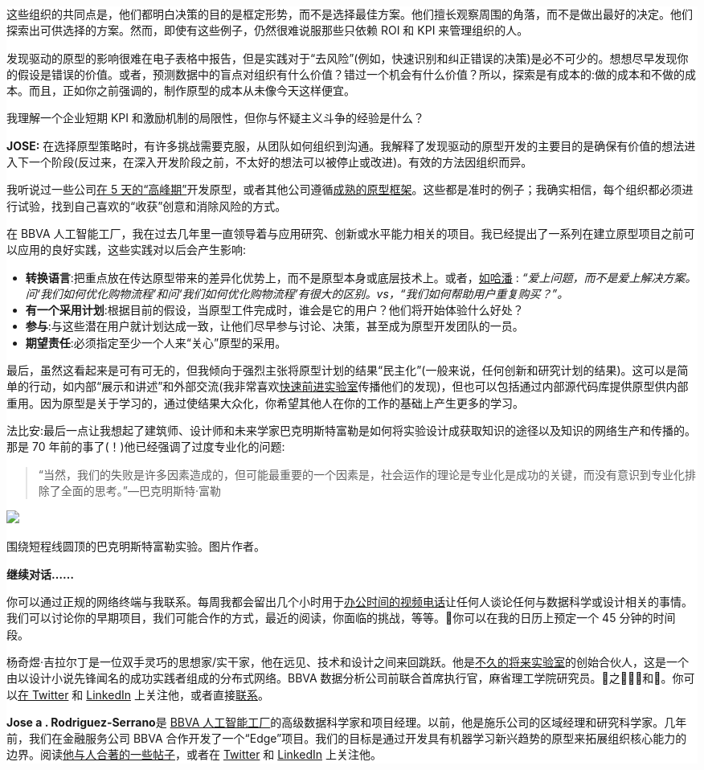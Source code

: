 这些组织的共同点是，他们都明白决策的目的是框定形势，而不是选择最佳方案。他们擅长观察周围的角落，而不是做出最好的决定。他们探索出可供选择的方案。然而，即使有这些例子，仍然很难说服那些只依赖 ROI 和 KPI 来管理组织的人。

发现驱动的原型的影响很难在电子表格中报告，但是实践对于“去风险”(例如，快速识别和纠正错误的决策)是必不可少的。想想尽早发现你的假设是错误的价值。或者，预测数据中的盲点对组织有什么价值？错过一个机会有什么价值？所以，探索是有成本的:做的成本和不做的成本。而且，正如你之前强调的，制作原型的成本从未像今天这样便宜。

我理解一个企业短期 KPI 和激励机制的局限性，但你与怀疑主义斗争的经验是什么？

**JOSE:** 在选择原型策略时，有许多挑战需要克服，从团队如何组织到沟通。我解释了发现驱动的原型开发的主要目的是确保有价值的想法进入下一个阶段(反过来，在深入开发阶段之前，不太好的想法可以被停止或改进)。有效的方法因组织而异。

我听说过一些公司[在 5 天的“高峰期”](https://medium.com/convergeml/rapid-prototyping-in-machine-learning-ffe79f023aec)开发原型，或者其他公司遵循[成熟的原型框架](https://www.ifm.eng.cam.ac.uk/news/reducing-the-risk-of-failure-in-new-product-development/)。这些都是准时的例子；我确实相信，每个组织都必须进行试验，找到自己喜欢的“收获”创意和消除风险的方式。

在 BBVA 人工智能工厂，我在过去几年里一直领导着与应用研究、创新或水平能力相关的项目。我已经提出了一系列在建立原型项目之前可以应用的良好实践，这些实践对以后会产生影响:

*   **转换语言**:把重点放在传达原型带来的差异化优势上，而不是原型本身或底层技术上。或者，[如哈潘](https://hpdailyrant.medium.com/letter-to-a-young-designer-wax-on-wax-off-b9457dcca568) : *“爱上问题，而不是爱上解决方案。问‘我们如何优化购物流程’和问‘我们如何优化购物流程’有很大的区别。vs，“我们如何帮助用户重复购买？”。*
*   **有一个采用计划**:根据目前的假设，当原型工件完成时，谁会是它的用户？他们将开始体验什么好处？
*   **参与**:与这些潜在用户就计划达成一致，让他们尽早参与讨论、决策，甚至成为原型开发团队的一员。
*   **期望责任**:必须指定至少一个人来“关心”原型的采用。

最后，虽然这看起来是可有可无的，但我倾向于强烈主张将原型计划的结果“民主化”(一般来说，任何创新和研究计划的结果)。这可以是简单的行动，如内部“展示和讲述”和外部交流(我非常喜欢[快速前进实验室](https://blog.fastforwardlabs.com)传播他们的发现)，但也可以包括通过内部源代码库提供原型供内部重用。因为原型是关于学习的，通过使结果大众化，你希望其他人在你的工作的基础上产生更多的学习。

法比安:最后一点让我想起了建筑师、设计师和未来学家巴克明斯特富勒是如何将实验设计成获取知识的途径以及知识的网络生产和传播的。那是 70 年前的事了(！)他已经强调了过度专业化的问题:

> “当然，我们的失败是许多因素造成的，但可能最重要的一个因素是，社会运作的理论是专业化是成功的关键，而没有意识到专业化排除了全面的思考。”—巴克明斯特·富勒

![](img/dfca8110eba55293df75d3769f7236b2.png)

围绕短程线圆顶的巴克明斯特富勒实验。图片作者。

**继续对话……**

你可以通过正规的网络终端与我联系。每周我都会留出几个小时用于[办公时间的视频电话](https://calendly.com/fabiengirardin/office-hours)让任何人谈论任何与数据科学或设计相关的事情。我们可以讨论你的早期项目，我们可能合作的方式，最近的阅读，你面临的挑战，等等。📅你可以在我的日历上预定一个 45 分钟的时间段。

杨奇煜·吉拉尔丁是一位双手灵巧的思想家/实干家，他在远见、技术和设计之间来回跳跃。他是[不久的将来实验室](https://www.nearfuturelaboratory.com/)的创始合伙人，这是一个由以设计小说先锋闻名的成功实践者组成的分布式网络。BBVA 数据分析公司前联合首席执行官，麻省理工学院研究员。🧑之父🏻‍🚀和🌙。你可以[在 Twitter](https://twitter.com/fabiengirardin) 和 [LinkedIn](https://www.linkedin.com/in/fabiengirardin/) 上关注他，或者直接[联系](https://girardin.org/fabien)。

**Jose a . Rodriguez-Serrano**是 [BBVA 人工智能工厂](https://www.bbvaaifactory.com/)的高级数据科学家和项目经理。以前，他是施乐公司的区域经理和研究科学家。几年前，我们在金融服务公司 BBVA 合作开发了一个“Edge”项目。我们的目标是通过开发具有机器学习新兴趋势的原型来拓展组织核心能力的边界。阅读[他与人合著的一些帖子](https://www.bbvaaifactory.com/author/joseantonio-rodriguez-serrano/)，或者在 [Twitter](https://twitter.com/qupixel) 和 [LinkedIn](https://www.linkedin.com/in/jose-a-rodriguez-serrano-46505653/) 上关注他。